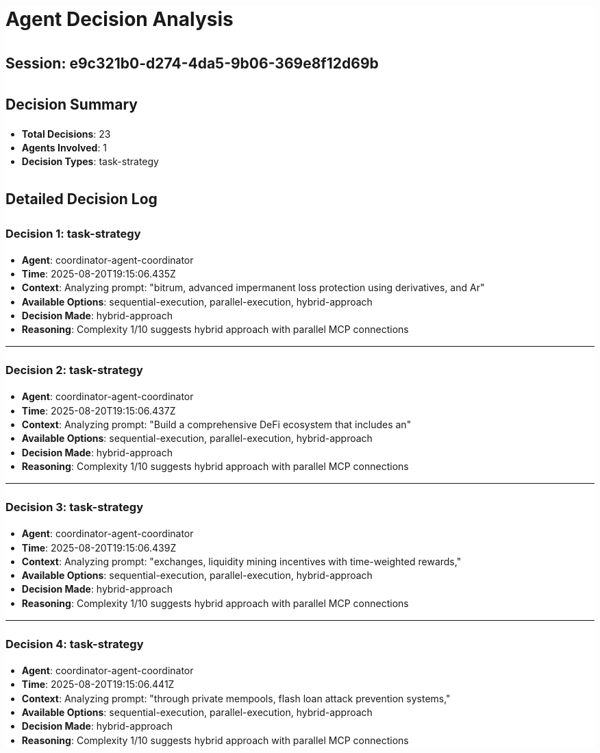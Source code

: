 # Agent Decision Analysis

## Session: e9c321b0-d274-4da5-9b06-369e8f12d69b

## Decision Summary
- **Total Decisions**: 23
- **Agents Involved**: 1
- **Decision Types**: task-strategy

## Detailed Decision Log


### Decision 1: task-strategy
- **Agent**: coordinator-agent-coordinator
- **Time**: 2025-08-20T19:15:06.435Z
- **Context**: Analyzing prompt: "bitrum, advanced impermanent loss protection using derivatives,  and Ar"
- **Available Options**: sequential-execution, parallel-execution, hybrid-approach
- **Decision Made**: hybrid-approach
- **Reasoning**: Complexity 1/10 suggests hybrid approach with parallel MCP connections


---

### Decision 2: task-strategy
- **Agent**: coordinator-agent-coordinator
- **Time**: 2025-08-20T19:15:06.437Z
- **Context**: Analyzing prompt: "Build a comprehensive DeFi ecosystem that includes an"
- **Available Options**: sequential-execution, parallel-execution, hybrid-approach
- **Decision Made**: hybrid-approach
- **Reasoning**: Complexity 1/10 suggests hybrid approach with parallel MCP connections


---

### Decision 3: task-strategy
- **Agent**: coordinator-agent-coordinator
- **Time**: 2025-08-20T19:15:06.439Z
- **Context**: Analyzing prompt: "exchanges, liquidity mining incentives with time-weighted rewards,"
- **Available Options**: sequential-execution, parallel-execution, hybrid-approach
- **Decision Made**: hybrid-approach
- **Reasoning**: Complexity 1/10 suggests hybrid approach with parallel MCP connections


---

### Decision 4: task-strategy
- **Agent**: coordinator-agent-coordinator
- **Time**: 2025-08-20T19:15:06.441Z
- **Context**: Analyzing prompt: "through private mempools, flash loan attack prevention systems,"
- **Available Options**: sequential-execution, parallel-execution, hybrid-approach
- **Decision Made**: hybrid-approach
- **Reasoning**: Complexity 1/10 suggests hybrid approach with parallel MCP connections
